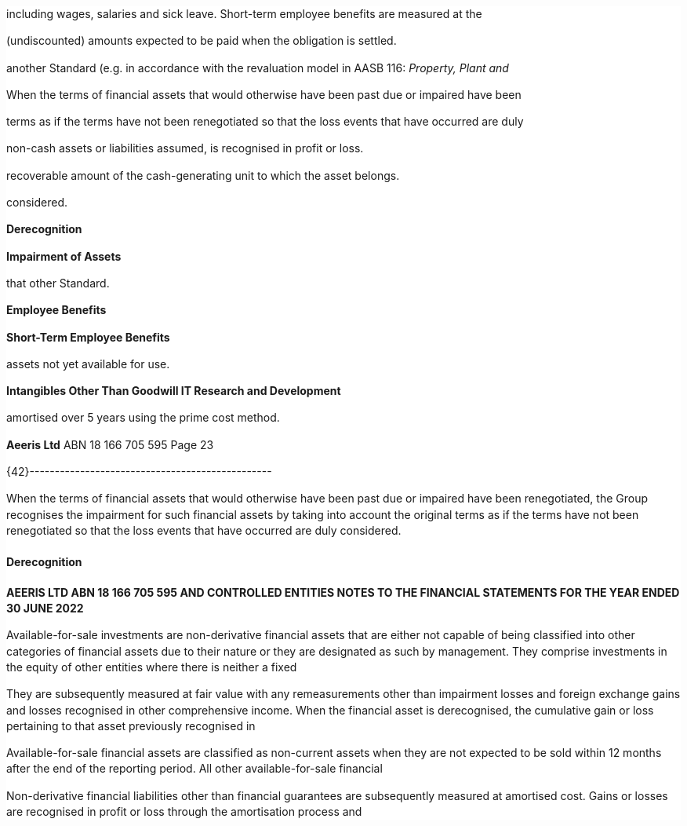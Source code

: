 including wages, salaries and sick leave. Short-term employee benefits are measured at the

(undiscounted) amounts expected to be paid when the obligation is settled.

another Standard (e.g. in accordance with the revaluation model in AASB 116: *Property, Plant and* 

When the terms of financial assets that would otherwise have been past due or impaired have been

terms as if the terms have not been renegotiated so that the loss events that have occurred are duly

non-cash assets or liabilities assumed, is recognised in profit or loss.

recoverable amount of the cash-generating unit to which the asset belongs.

considered.

**Derecognition**

**Impairment of Assets**

that other Standard.

**Employee Benefits**

**Short-Term Employee Benefits**

assets not yet available for use.

**Intangibles Other Than Goodwill IT Research and Development**

amortised over 5 years using the prime cost method.

**Aeeris Ltd** ABN 18 166 705 595 Page 23

{42}------------------------------------------------

When the terms of financial assets that would otherwise have been past due or impaired have been renegotiated, the Group recognises the impairment for such financial assets by taking into account the original terms as if the terms have not been renegotiated so that the loss events that have occurred are duly considered.

#### **Derecognition**

**AEERIS LTD ABN 18 166 705 595 AND CONTROLLED ENTITIES NOTES TO THE FINANCIAL STATEMENTS FOR THE YEAR ENDED 30 JUNE 2022**

Available-for-sale investments are non-derivative financial assets that are either not capable of being classified into other categories of financial assets due to their nature or they are designated as such by management. They comprise investments in the equity of other entities where there is neither a fixed

They are subsequently measured at fair value with any remeasurements other than impairment losses and foreign exchange gains and losses recognised in other comprehensive income. When the financial asset is derecognised, the cumulative gain or loss pertaining to that asset previously recognised in

Available-for-sale financial assets are classified as non-current assets when they are not expected to be sold within 12 months after the end of the reporting period. All other available-for-sale financial

Non-derivative financial liabilities other than financial guarantees are subsequently measured at amortised cost. Gains or losses are recognised in profit or loss through the amortisation process and
